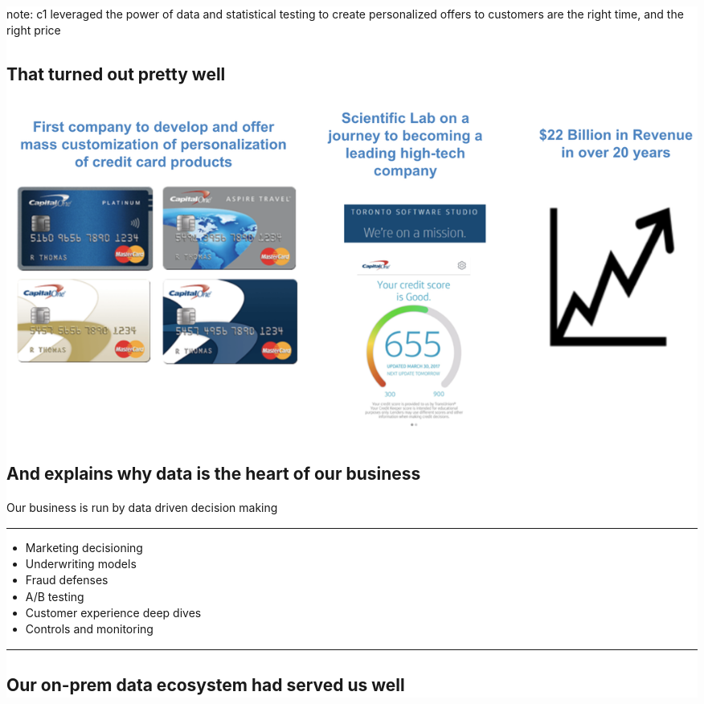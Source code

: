 note: c1 leveraged the power of data and statistical testing to create personalized offers to customers are the right time, and the right price


## That turned out pretty well

<img src="imgs/data+finance/c1_stats.png"/>


## And explains why data is the heart of our business
Our business is run by data driven decision making
<hr>

- Marketing decisioning
- Underwriting models
- Fraud defenses
- A/B testing
- Customer experience deep dives
- Controls and monitoring

---

## Our on-prem data ecosystem had served us well